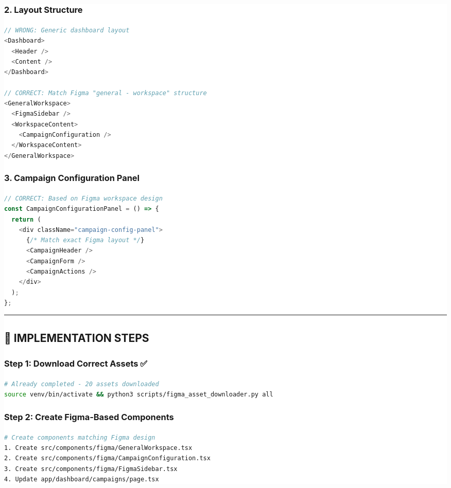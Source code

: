 ### **2. Layout Structure**  
```typescript
// WRONG: Generic dashboard layout
<Dashboard>
  <Header />
  <Content />
</Dashboard>

// CORRECT: Match Figma "general - workspace" structure
<GeneralWorkspace>
  <FigmaSidebar />
  <WorkspaceContent>
    <CampaignConfiguration />
  </WorkspaceContent>  
</GeneralWorkspace>
```

### **3. Campaign Configuration Panel**
```typescript
// CORRECT: Based on Figma workspace design
const CampaignConfigurationPanel = () => {
  return (
    <div className="campaign-config-panel">
      {/* Match exact Figma layout */}
      <CampaignHeader />
      <CampaignForm />
      <CampaignActions />
    </div>
  );
};
```

---

## 🚀 **IMPLEMENTATION STEPS**

### **Step 1: Download Correct Assets** ✅ 
```bash
# Already completed - 20 assets downloaded
source venv/bin/activate && python3 scripts/figma_asset_downloader.py all
```

### **Step 2: Create Figma-Based Components**
```bash
# Create components matching Figma design
1. Create src/components/figma/GeneralWorkspace.tsx
2. Create src/components/figma/CampaignConfiguration.tsx  
3. Create src/components/figma/FigmaSidebar.tsx
4. Update app/dashboard/campaigns/page.tsx
```
